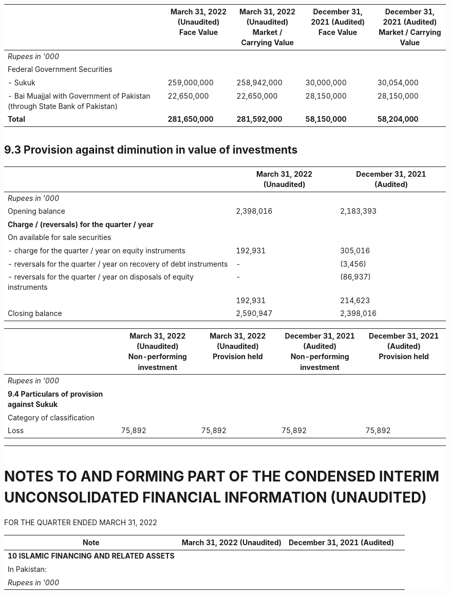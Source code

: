 |                                                                            | March 31, 2022 (Unaudited)<br/>Face Value | March 31, 2022 (Unaudited)<br/>Market / Carrying Value | December 31, 2021 (Audited)<br/>Face Value | December 31, 2021 (Audited)<br/>Market / Carrying Value |
| -------------------------------------------------------------------------- | ----------------------------------------- | ------------------------------------------------------ | ------------------------------------------ | ------------------------------------------------------- |
| *Rupees in '000*                                                           |                                           |                                                        |                                            |                                                         |
| Federal Government Securities                                              |                                           |                                                        |                                            |                                                         |
| - Sukuk                                                                    | 259,000,000                               | 258,942,000                                            | 30,000,000                                 | 30,054,000                                              |
| - Bai Muajjal with Government of Pakistan (through State Bank of Pakistan) | 22,650,000                                | 22,650,000                                             | 28,150,000                                 | 28,150,000                                              |
| **Total**                                                                  | **281,650,000**                           | **281,592,000**                                        | **58,150,000**                             | **58,204,000**                                          |


## 9.3 Provision against diminution in value of investments

|                                                                       | March 31, 2022 (Unaudited) | December 31, 2021 (Audited) |
| --------------------------------------------------------------------- | -------------------------- | --------------------------- |
| *Rupees in '000*                                                      |                            |                             |
| Opening balance                                                       | 2,398,016                  | 2,183,393                   |
| **Charge / (reversals) for the quarter / year**                       |                            |                             |
| On available for sale securities                                      |                            |                             |
| - charge for the quarter / year on equity instruments                 | 192,931                    | 305,016                     |
| - reversals for the quarter / year on recovery of debt instruments    | -                          | (3,456)                     |
| - reversals for the quarter / year on disposals of equity instruments | -                          | (86,937)                    |
|                                                                       | 192,931                    | 214,623                     |
| Closing balance                                                       | 2,590,947                  | 2,398,016                   |


|                                                | March 31, 2022 (Unaudited)<br/>Non-performing investment | March 31, 2022 (Unaudited)<br/>Provision held | December 31, 2021 (Audited)<br/>Non-performing investment | December 31, 2021 (Audited)<br/>Provision held |
| ---------------------------------------------- | -------------------------------------------------------- | --------------------------------------------- | --------------------------------------------------------- | ---------------------------------------------- |
| *Rupees in '000*                               |                                                          |                                               |                                                           |                                                |
| **9.4 Particulars of provision against Sukuk** |                                                          |                                               |                                                           |                                                |
| Category of classification                     |                                                          |                                               |                                                           |                                                |
| Loss                                           | 75,892                                                   | 75,892                                        | 75,892                                                    | 75,892                                         |

---


# NOTES TO AND FORMING PART OF THE CONDENSED INTERIM UNCONSOLIDATED FINANCIAL INFORMATION (UNAUDITED)
FOR THE QUARTER ENDED MARCH 31, 2022

| Note                                                            | March 31, 2022 (Unaudited) | December 31, 2021 (Audited) |            |
| --------------------------------------------------------------- | -------------------------- | --------------------------- | ---------- |
| **10 ISLAMIC FINANCING AND RELATED ASSETS**                     |                            |                             |            |
| In Pakistan:                                                    |                            |                             |            |
| *Rupees in '000*                                                |                            |                             |            |